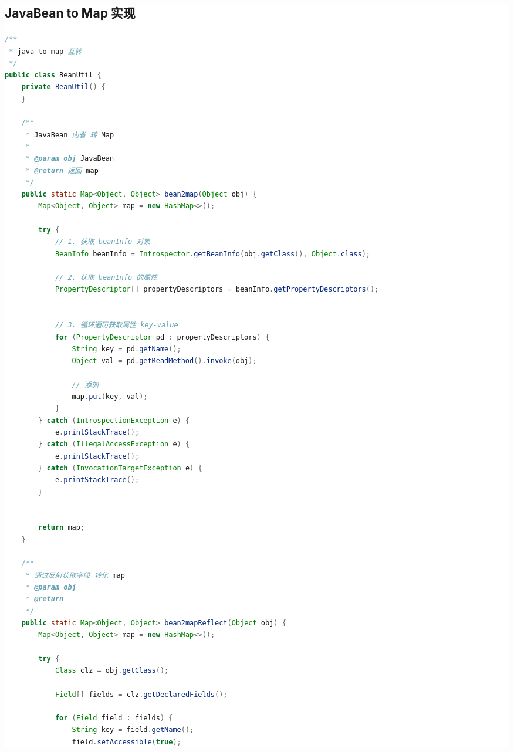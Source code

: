 ## JavaBean to Map 实现

```java
/**
 * java to map 互转
 */
public class BeanUtil {
    private BeanUtil() {
    }

    /**
     * JavaBean 内省 转 Map
     *
     * @param obj JavaBean
     * @return 返回 map
     */
    public static Map<Object, Object> bean2map(Object obj) {
        Map<Object, Object> map = new HashMap<>();

        try {
            // 1. 获取 beanInfo 对象
            BeanInfo beanInfo = Introspector.getBeanInfo(obj.getClass(), Object.class);

            // 2. 获取 beanInfo 的属性
            PropertyDescriptor[] propertyDescriptors = beanInfo.getPropertyDescriptors();


            // 3. 循环遍历获取属性 key-value
            for (PropertyDescriptor pd : propertyDescriptors) {
                String key = pd.getName();
                Object val = pd.getReadMethod().invoke(obj);

                // 添加
                map.put(key, val);
            }
        } catch (IntrospectionException e) {
            e.printStackTrace();
        } catch (IllegalAccessException e) {
            e.printStackTrace();
        } catch (InvocationTargetException e) {
            e.printStackTrace();
        }


        return map;
    }

    /**
     * 通过反射获取字段 转化 map
     * @param obj
     * @return
     */
    public static Map<Object, Object> bean2mapReflect(Object obj) {
        Map<Object, Object> map = new HashMap<>();

        try {
            Class clz = obj.getClass();

            Field[] fields = clz.getDeclaredFields();

            for (Field field : fields) {
                String key = field.getName();
                field.setAccessible(true);
```